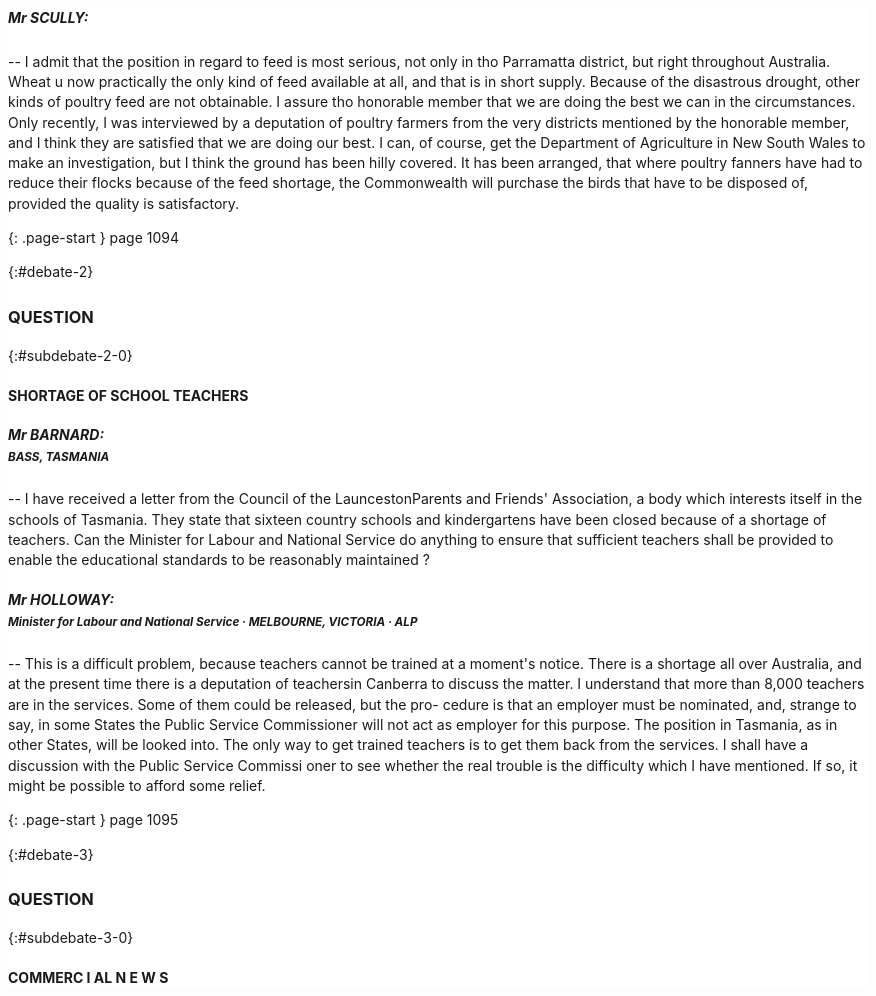 ##### Mr SCULLY:

-- I admit that the position in regard to feed is most serious, not only in tho Parramatta district, but right throughout Australia. Wheat u now practically the only kind of feed available at all, and that is in short supply. Because of the disastrous drought, other kinds of poultry feed are not obtainable. I assure tho honorable member that we are doing the best we can in the circumstances. Only recently, I was interviewed by a deputation of poultry farmers from the very districts mentioned by the honorable member, and I think they are satisfied that we are doing our best. I can, of course, get the Department of Agriculture in New South Wales to make an investigation, but I think the ground has been hilly covered. It has been arranged, that where poultry fanners have had to reduce their flocks because of the feed shortage, the Commonwealth will purchase the birds that have to be disposed of, provided the quality is satisfactory. 

{: .page-start }
page 1094

{:#debate-2}
### QUESTION

{:#subdebate-2-0}
#### SHORTAGE OF SCHOOL TEACHERS

##### Mr BARNARD:<br><small class="text-muted">BASS, TASMANIA</small>

-- I have received a letter from the Council of the LauncestonParents and Friends' Association, a body which interests itself in the schools of Tasmania. They state that sixteen country schools and kindergartens have been closed because of a shortage of teachers. Can the Minister for Labour and National Service do anything to ensure that sufficient teachers shall be provided to enable the educational standards to be reasonably maintained ? 

##### Mr HOLLOWAY:<br><small class="text-muted">Minister for Labour and National Service &middot; MELBOURNE, VICTORIA &middot; ALP</small>

-- This is a difficult problem, because teachers cannot be trained at a moment's notice. There is a shortage all over Australia, and at the present time there is a deputation of teachersin Canberra to discuss the matter. I understand that more than 8,000 teachers are in the services. Some of them could be released, but the pro- cedure is that an employer must be nominated, and, strange to say, in some States the Public Service Commissioner will not act as employer for this purpose. The position in Tasmania, as in other States, will be looked into. The only way to get trained teachers is to get them back from the services. I shall have a discussion with the Public Service Commissi oner to see whether the real trouble is the difficulty which I have mentioned. If so, it might be possible to afford some relief. 

{: .page-start }
page 1095

{:#debate-3}
### QUESTION

{:#subdebate-3-0}
#### COMMERC I AL N E W S
